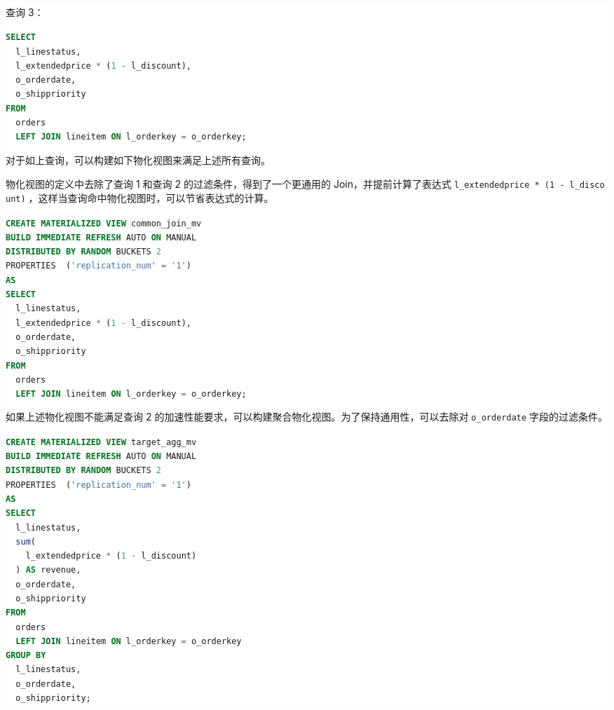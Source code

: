查询 3：

```sql
SELECT
  l_linestatus,
  l_extendedprice * (1 - l_discount),
  o_orderdate,
  o_shippriority
FROM
  orders
  LEFT JOIN lineitem ON l_orderkey = o_orderkey;
```

对于如上查询，可以构建如下物化视图来满足上述所有查询。

物化视图的定义中去除了查询 1 和查询 2 的过滤条件，得到了一个更通用的 Join，并提前计算了表达式 `l_extendedprice * (1 - l_discount)` ，这样当查询命中物化视图时，可以节省表达式的计算。

```sql
CREATE MATERIALIZED VIEW common_join_mv
BUILD IMMEDIATE REFRESH AUTO ON MANUAL
DISTRIBUTED BY RANDOM BUCKETS 2
PROPERTIES  ('replication_num' = '1')
AS
SELECT
  l_linestatus,
  l_extendedprice * (1 - l_discount),
  o_orderdate,
  o_shippriority
FROM
  orders
  LEFT JOIN lineitem ON l_orderkey = o_orderkey;
```

如果上述物化视图不能满足查询 2 的加速性能要求，可以构建聚合物化视图。为了保持通用性，可以去除对 `o_orderdate` 字段的过滤条件。

```sql
CREATE MATERIALIZED VIEW target_agg_mv
BUILD IMMEDIATE REFRESH AUTO ON MANUAL
DISTRIBUTED BY RANDOM BUCKETS 2
PROPERTIES  ('replication_num' = '1')
AS
SELECT
  l_linestatus,
  sum(
    l_extendedprice * (1 - l_discount)
  ) AS revenue,
  o_orderdate,
  o_shippriority
FROM
  orders
  LEFT JOIN lineitem ON l_orderkey = o_orderkey
GROUP BY
  l_linestatus,
  o_orderdate,
  o_shippriority;
```
